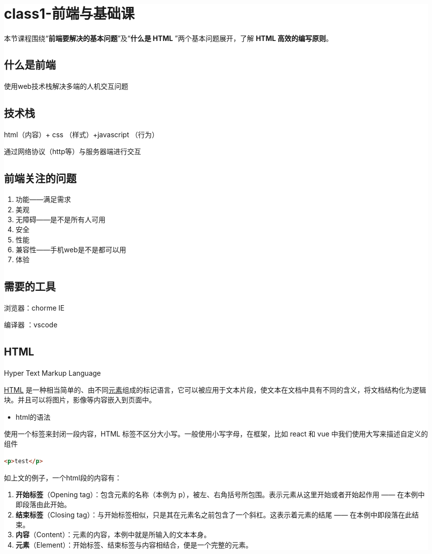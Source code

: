 # class1-前端与基础课

本节课程围绕“**前端要解决的基本问题**”及“**什么是 HTML** ”两个基本问题展开，了解 **HTML 高效的编写原则**。

## 什么是前端

使用web技术栈解决多端的人机交互问题

## 技术栈

html（内容）+ css （样式）+javascript （行为）

通过网络协议（http等）与服务器端进行交互

## 前端关注的问题

1. 功能——满足需求
2. 美观
3. 无障碍——是不是所有人可用
4. 安全
5. 性能
6. 兼容性——手机web是不是都可以用
7. 体验

## 需要的工具

浏览器：chorme IE

编译器 ：vscode

## HTML

Hyper Text  Markup  Language

[HTML](https://developer.mozilla.org/zh-CN/docs/Glossary/HTML) 是一种相当简单的、由不同[元素](https://developer.mozilla.org/zh-CN/docs/Glossary/Element)组成的标记语言，它可以被应用于文本片段，使文本在文档中具有不同的含义，将文档结构化为逻辑块。并且可以将图片，影像等内容嵌入到页面中。

- html的语法

使用一个标签来封闭一段内容，HTML 标签不区分大小写。一般使用小写字母，在框架，比如 react 和 vue 中我们使用大写来描述自定义的组件

```html
<p>test</p>
```

如上文的例子，一个html段的内容有：

1. **开始标签**（Opening tag）：包含元素的名称（本例为 p），被左、右角括号所包围。表示元素从这里开始或者开始起作用 —— 在本例中即段落由此开始。
2. **结束标签**（Closing tag）：与开始标签相似，只是其在元素名之前包含了一个斜杠。这表示着元素的结尾 —— 在本例中即段落在此结束。
3. **内容**（Content）：元素的内容，本例中就是所输入的文本本身。
4. **元素**（Element）：开始标签、结束标签与内容相结合，便是一个完整的元素。
